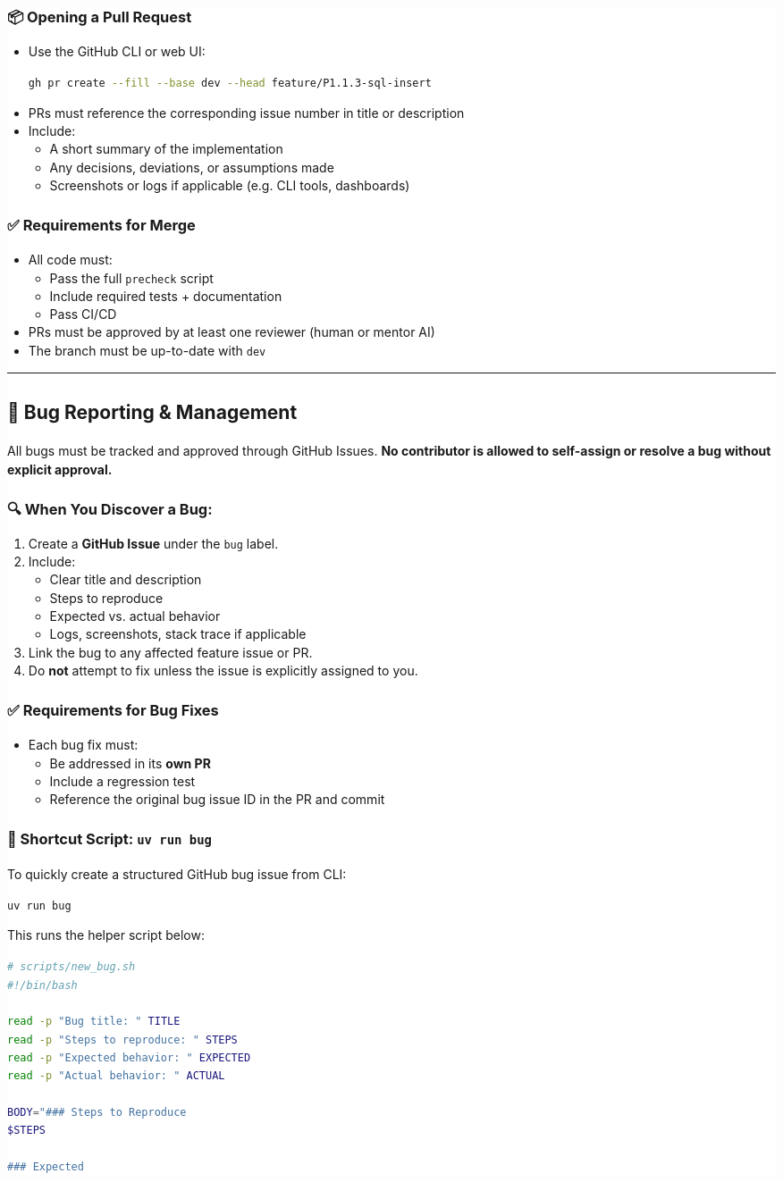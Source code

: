 ### 📦 Opening a Pull Request
- Use the GitHub CLI or web UI:
  ```bash
  gh pr create --fill --base dev --head feature/P1.1.3-sql-insert
  ```
- PRs must reference the corresponding issue number in title or description
- Include:
  - A short summary of the implementation
  - Any decisions, deviations, or assumptions made
  - Screenshots or logs if applicable (e.g. CLI tools, dashboards)

### ✅ Requirements for Merge
- All code must:
  - Pass the full `precheck` script
  - Include required tests + documentation
  - Pass CI/CD
- PRs must be approved by at least one reviewer (human or mentor AI)
- The branch must be up-to-date with `dev`

---

## 🐛 Bug Reporting & Management

All bugs must be tracked and approved through GitHub Issues. **No contributor is allowed to self-assign or resolve a bug without explicit approval.**

### 🔍 When You Discover a Bug:
1. Create a **GitHub Issue** under the `bug` label.
2. Include:
   - Clear title and description
   - Steps to reproduce
   - Expected vs. actual behavior
   - Logs, screenshots, stack trace if applicable
3. Link the bug to any affected feature issue or PR.
4. Do **not** attempt to fix unless the issue is explicitly assigned to you.

### ✅ Requirements for Bug Fixes
- Each bug fix must:
  - Be addressed in its **own PR**
  - Include a regression test
  - Reference the original bug issue ID in the PR and commit

### 🚀 Shortcut Script: `uv run bug`

To quickly create a structured GitHub bug issue from CLI:
```bash
uv run bug
```

This runs the helper script below:

```bash
# scripts/new_bug.sh
#!/bin/bash

read -p "Bug title: " TITLE
read -p "Steps to reproduce: " STEPS
read -p "Expected behavior: " EXPECTED
read -p "Actual behavior: " ACTUAL

BODY="### Steps to Reproduce
$STEPS

### Expected
```